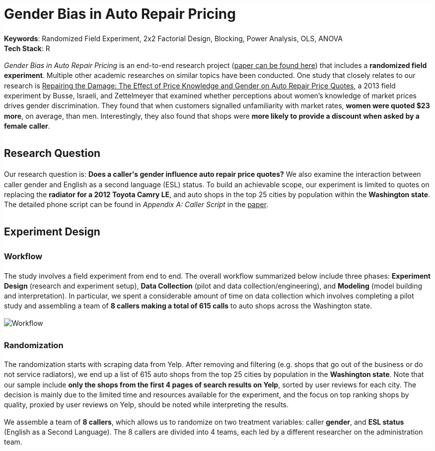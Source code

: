 # Gender Bias in Auto Repair Pricing  
**Keywords**: Randomized Field Experiment, 2x2 Factorial Design, Blocking, Power Analysis, OLS, ANOVA  
**Tech Stack**: R  

*Gender Bias in Auto Repair Pricing* is an end-to-end research project ([paper can be found here](./paper_gender_bias.pdf)) that includes a **randomized field experiment**. Multiple other academic researches on similar topics have been conducted. One study that closely relates to our research is [Repairing the Damage: The Effect of Price Knowledge and Gender on Auto Repair Price Quotes](https://www.nber.org/system/files/working_papers/w19154/w19154.pdf), a 2013 field experiment by Busse, Israeli, and Zettelmeyer that examined whether perceptions about women’s knowledge of market prices drives gender discrimination. They found that when customers signalled unfamiliarity with market rates, **women were quoted $23 more**, on average, than men. Interestingly, they also found that shops were **more likely to provide a discount when asked by a female** **caller**.

## Research Question

Our research question is: **Does a caller's gender influence auto repair price quotes?** We also examine the interaction between caller gender and English as a second language (ESL) status. To build an achievable scope, our experiment is limited to quotes on replacing the **radiator for a 2012 Toyota Camry LE**, and auto shops in the top 25 cities by population within the **Washington state**. The detailed phone script can be found in *Appendix A: Caller Script* in the [paper](./paper_gender_bias.pdf).

## Experiment Design

### Workflow

The study involves a field experiment from end to end. The overall workflow summarized below include three phases: **Experiment Design** (research and experiment setup), **Data Collection** (pilot and data collection/engineering), and **Modeling** (model building and interpretation). In particular, we spent a considerable amount of time on data collection which involves completing a pilot study and assembling a team of **8 callers making a total of 615 calls** to auto shops across the Washington state.

![Workflow](https://www.dropbox.com/s/245fzmcq6q4cfqu/flow.jpeg?raw=1)

### Randomization

The randomization starts with scraping data from Yelp. After removing and filtering (e.g. shops that go out of the business or do not service radiators), we end up a list of 615 auto shops from the top 25 cities by population in the **Washington state**. Note that our sample include **only the shops from the first 4 pages of search results on Yelp**, sorted by user reviews for each city. The decision is mainly due to the limited time and resources available for the experiment, and the focus on top ranking shops by quality, proxied by user reviews on Yelp, should be noted while interpreting the results.

We assemble a team of **8 callers**, which allows us to randomize on two treatment variables: caller **gender**, and **ESL status** (English as a Second Language). The 8 callers are divided into 4 teams, each led by a different researcher on the administration team.
